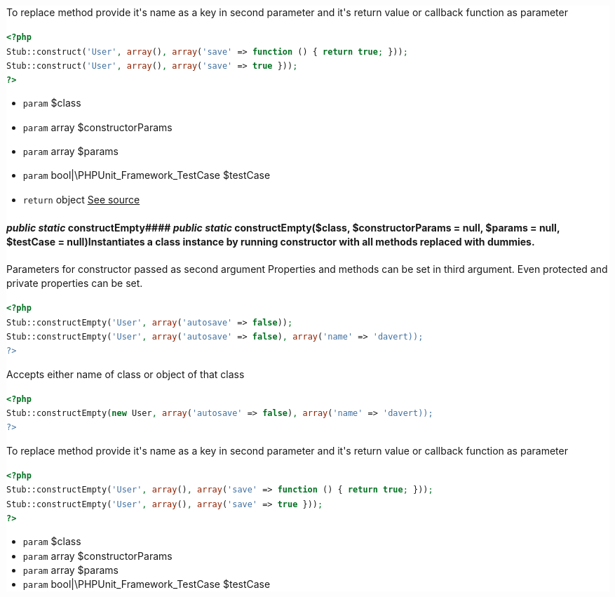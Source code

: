 To replace method provide it's name as a key in second parameter and it's return value or callback function as parameter

``` php
<?php
Stub::construct('User', array(), array('save' => function () { return true; }));
Stub::construct('User', array(), array('save' => true }));
?>
```

 * `param`                                   $class
 * `param`  array                            $constructorParams
 * `param`  array                            $params
 * `param`  bool|\PHPUnit_Framework_TestCase $testCase

 * `return`  object
[See source](https://github.com/Codeception/Codeception/blob/master/src/Codeception/Util/Stub.php#L266)

#### *public static* constructEmpty#### *public static* constructEmpty($class, $constructorParams = null, $params = null, $testCase = null)Instantiates a class instance by running constructor with all methods replaced with dummies.
Parameters for constructor passed as second argument
Properties and methods can be set in third argument.
Even protected and private properties can be set.

``` php
<?php
Stub::constructEmpty('User', array('autosave' => false));
Stub::constructEmpty('User', array('autosave' => false), array('name' => 'davert));
?>
```

Accepts either name of class or object of that class

``` php
<?php
Stub::constructEmpty(new User, array('autosave' => false), array('name' => 'davert));
?>
```

To replace method provide it's name as a key in second parameter and it's return value or callback function as parameter

``` php
<?php
Stub::constructEmpty('User', array(), array('save' => function () { return true; }));
Stub::constructEmpty('User', array(), array('save' => true }));
?>
```

 * `param`                                   $class
 * `param`  array                            $constructorParams
 * `param`  array                            $params
 * `param`  bool|\PHPUnit_Framework_TestCase $testCase
